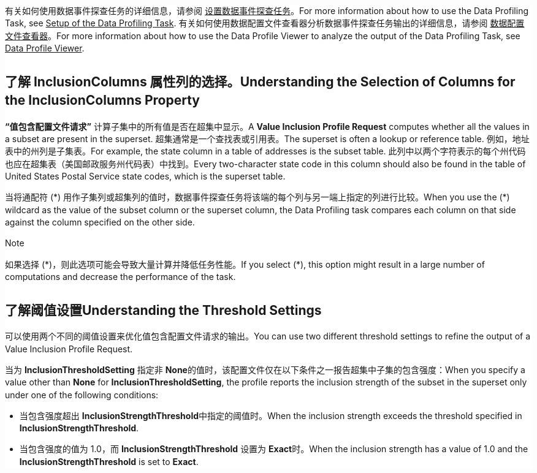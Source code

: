  <span data-ttu-id="64fa6-111">有关如何使用数据事件探查任务的详细信息，请参阅 [设置数据事件探查任务](data-profiling-task.md)。</span><span class="sxs-lookup"><span data-stu-id="64fa6-111">For more information about how to use the Data Profiling Task, see [Setup of the Data Profiling Task](data-profiling-task.md).</span></span> <span data-ttu-id="64fa6-112">有关如何使用数据配置文件查看器分析数据事件探查任务输出的详细信息，请参阅 [数据配置文件查看器](data-profile-viewer.md)。</span><span class="sxs-lookup"><span data-stu-id="64fa6-112">For more information about how to use the Data Profile Viewer to analyze the output of the Data Profiling Task, see [Data Profile Viewer](data-profile-viewer.md).</span></span>  
  
## <a name="understanding-the-selection-of-columns-for-the-inclusioncolumns-property"></a><span data-ttu-id="64fa6-113">了解 InclusionColumns 属性列的选择。</span><span class="sxs-lookup"><span data-stu-id="64fa6-113">Understanding the Selection of Columns for the InclusionColumns Property</span></span>  
 <span data-ttu-id="64fa6-114">**“值包含配置文件请求”** 计算子集中的所有值是否在超集中显示。</span><span class="sxs-lookup"><span data-stu-id="64fa6-114">A **Value Inclusion Profile Request** computes whether all the values in a subset are present in the superset.</span></span> <span data-ttu-id="64fa6-115">超集通常是一个查找表或引用表。</span><span class="sxs-lookup"><span data-stu-id="64fa6-115">The superset is often a lookup or reference table.</span></span> <span data-ttu-id="64fa6-116">例如，地址表中的州列是子集表。</span><span class="sxs-lookup"><span data-stu-id="64fa6-116">For example, the state column in a table of addresses is the subset table.</span></span> <span data-ttu-id="64fa6-117">此列中以两个字符表示的每个州代码也应在超集表（美国邮政服务州代码表）中找到。</span><span class="sxs-lookup"><span data-stu-id="64fa6-117">Every two-character state code in this column should also be found in the table of United States Postal Service state codes, which is the superset table.</span></span>  
  
 <span data-ttu-id="64fa6-118">当将通配符 (\*) 用作子集列或超集列的值时，数据事件探查任务将该端的每个列与另一端上指定的列进行比较。</span><span class="sxs-lookup"><span data-stu-id="64fa6-118">When you use the (\*) wildcard as the value of the subset column or the superset column, the Data Profiling task compares each column on that side against the column specified on the other side.</span></span>  
  
> [!NOTE]  
>  <span data-ttu-id="64fa6-119">如果选择 (\*)，则此选项可能会导致大量计算并降低任务性能。</span><span class="sxs-lookup"><span data-stu-id="64fa6-119">If you select (\*), this option might result in a large number of computations and decrease the performance of the task.</span></span>  
  
## <a name="understanding-the-threshold-settings"></a><span data-ttu-id="64fa6-120">了解阈值设置</span><span class="sxs-lookup"><span data-stu-id="64fa6-120">Understanding the Threshold Settings</span></span>  
 <span data-ttu-id="64fa6-121">可以使用两个不同的阈值设置来优化值包含配置文件请求的输出。</span><span class="sxs-lookup"><span data-stu-id="64fa6-121">You can use two different threshold settings to refine the output of a Value Inclusion Profile Request.</span></span>  
  
 <span data-ttu-id="64fa6-122">当为 **InclusionThresholdSetting** 指定非 **None**的值时，该配置文件仅在以下条件之一报告超集中子集的包含强度：</span><span class="sxs-lookup"><span data-stu-id="64fa6-122">When you specify a value other than **None** for **InclusionThresholdSetting**, the profile reports the inclusion strength of the subset in the superset only under one of the following conditions:</span></span>  
  
-   <span data-ttu-id="64fa6-123">当包含强度超出 **InclusionStrengthThreshold**中指定的阈值时。</span><span class="sxs-lookup"><span data-stu-id="64fa6-123">When the inclusion strength exceeds the threshold specified in **InclusionStrengthThreshold**.</span></span>  
  
-   <span data-ttu-id="64fa6-124">当包含强度的值为 1.0，而 **InclusionStrengthThreshold** 设置为 **Exact**时。</span><span class="sxs-lookup"><span data-stu-id="64fa6-124">When the inclusion strength has a value of 1.0 and the **InclusionStrengthThreshold** is set to **Exact**.</span></span>  
  